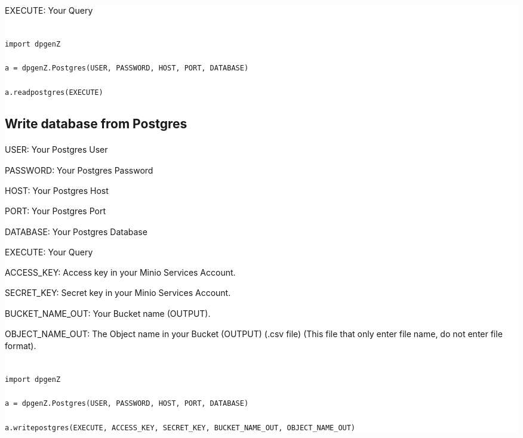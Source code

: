 EXECUTE: Your Query

```

import dpgenZ

a = dpgenZ.Postgres(USER, PASSWORD, HOST, PORT, DATABASE)

a.readpostgres(EXECUTE)

```

## Write database from Postgres

USER: Your Postgres User

PASSWORD: Your Postgres Password

HOST: Your Postgres Host

PORT: Your Postgres Port

DATABASE: Your Postgres Database

EXECUTE: Your Query

ACCESS_KEY: Access key in your Minio Services Account.

SECRET_KEY: Secret key in your Minio Services Account.

BUCKET_NAME_OUT: Your Bucket name (OUTPUT).

OBJECT_NAME_OUT: The Object name in your Bucket (OUTPUT) (.csv file) (This file that only enter file name, do not enter file format).

```

import dpgenZ

a = dpgenZ.Postgres(USER, PASSWORD, HOST, PORT, DATABASE)

a.writepostgres(EXECUTE, ACCESS_KEY, SECRET_KEY, BUCKET_NAME_OUT, OBJECT_NAME_OUT)

```

